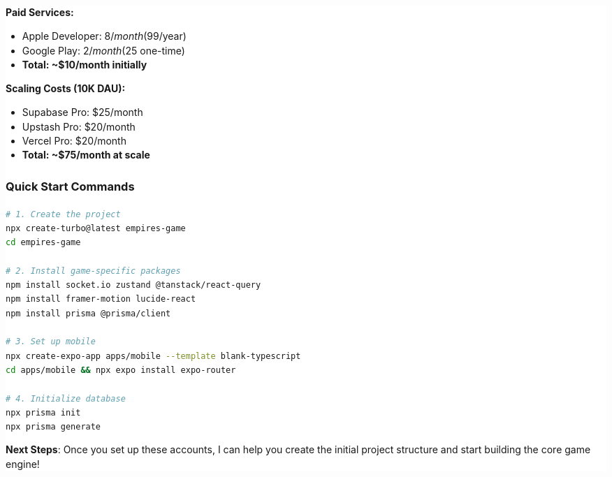 **Paid Services:**
- Apple Developer: $8/month ($99/year)
- Google Play: $2/month ($25 one-time)
- **Total: ~$10/month initially**

**Scaling Costs (10K DAU):**
- Supabase Pro: $25/month
- Upstash Pro: $20/month
- Vercel Pro: $20/month
- **Total: ~$75/month at scale**

### Quick Start Commands

```bash
# 1. Create the project
npx create-turbo@latest empires-game
cd empires-game

# 2. Install game-specific packages
npm install socket.io zustand @tanstack/react-query
npm install framer-motion lucide-react
npm install prisma @prisma/client

# 3. Set up mobile
npx create-expo-app apps/mobile --template blank-typescript
cd apps/mobile && npx expo install expo-router

# 4. Initialize database
npx prisma init
npx prisma generate
```

**Next Steps**: Once you set up these accounts, I can help you create the initial project structure and start building the core game engine!
